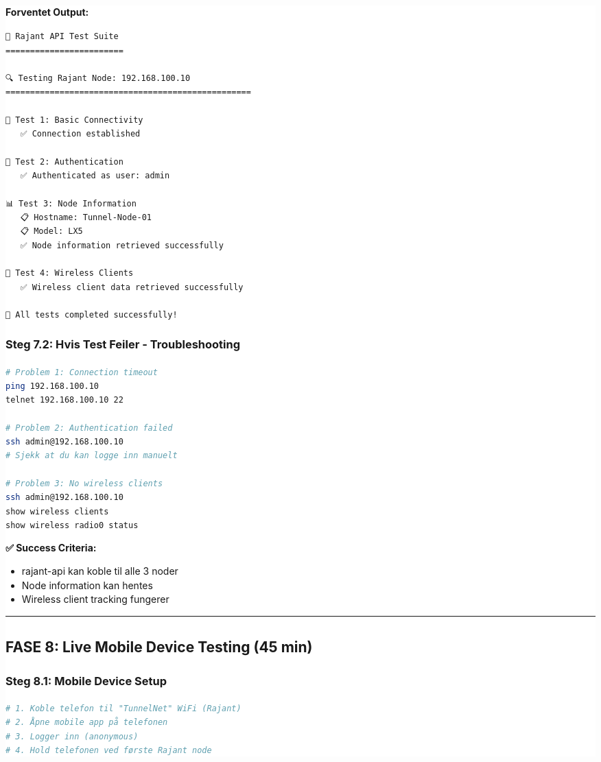 **Forventet Output:**
```
🧪 Rajant API Test Suite
========================

🔍 Testing Rajant Node: 192.168.100.10
==================================================

📡 Test 1: Basic Connectivity
   ✅ Connection established

🔐 Test 2: Authentication  
   ✅ Authenticated as user: admin

📊 Test 3: Node Information
   📋 Hostname: Tunnel-Node-01
   📋 Model: LX5
   ✅ Node information retrieved successfully

📱 Test 4: Wireless Clients
   ✅ Wireless client data retrieved successfully

🎉 All tests completed successfully!
```

### **Steg 7.2: Hvis Test Feiler - Troubleshooting**
```bash
# Problem 1: Connection timeout
ping 192.168.100.10
telnet 192.168.100.10 22

# Problem 2: Authentication failed
ssh admin@192.168.100.10
# Sjekk at du kan logge inn manuelt

# Problem 3: No wireless clients
ssh admin@192.168.100.10
show wireless clients
show wireless radio0 status
```

**✅ Success Criteria:**
- rajant-api kan koble til alle 3 noder
- Node information kan hentes
- Wireless client tracking fungerer

---

## **FASE 8: Live Mobile Device Testing (45 min)**

### **Steg 8.1: Mobile Device Setup**
```bash
# 1. Koble telefon til "TunnelNet" WiFi (Rajant)
# 2. Åpne mobile app på telefonen
# 3. Logger inn (anonymous)
# 4. Hold telefonen ved første Rajant node
```
